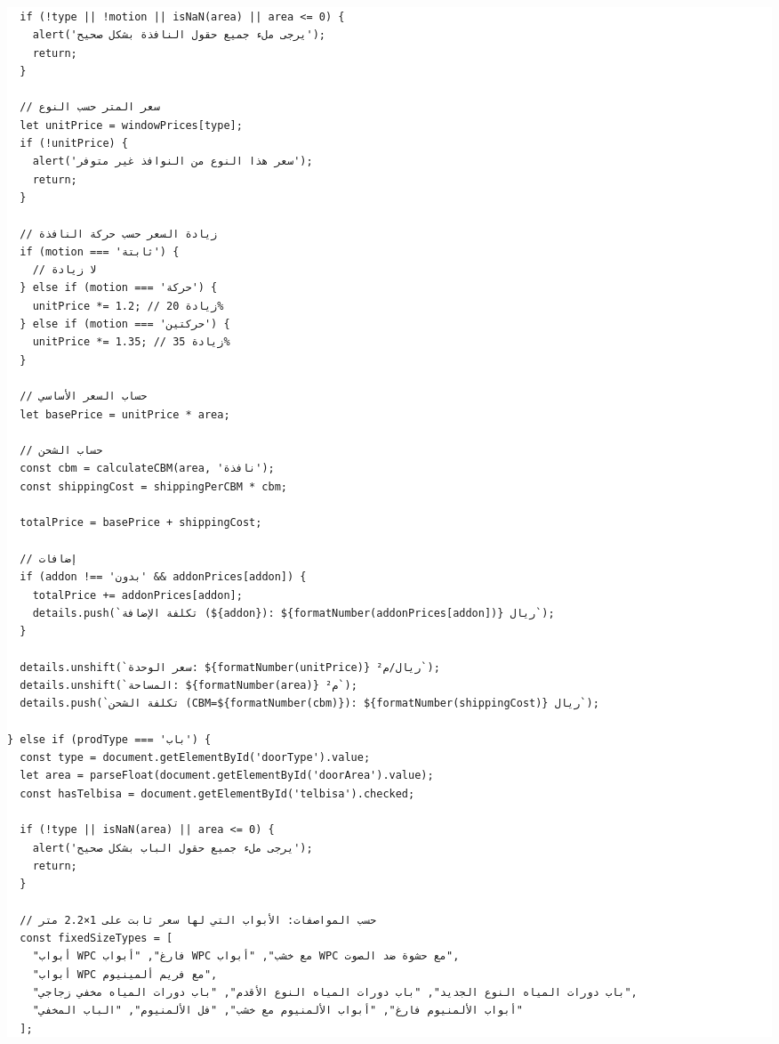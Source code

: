       if (!type || !motion || isNaN(area) || area <= 0) {
        alert('يرجى ملء جميع حقول النافذة بشكل صحيح');
        return;
      }

      // سعر المتر حسب النوع
      let unitPrice = windowPrices[type];
      if (!unitPrice) {
        alert('سعر هذا النوع من النوافذ غير متوفر');
        return;
      }

      // زيادة السعر حسب حركة النافذة
      if (motion === 'ثابتة') {
        // لا زيادة
      } else if (motion === 'حركة') {
        unitPrice *= 1.2; // زيادة 20%
      } else if (motion === 'حركتين') {
        unitPrice *= 1.35; // زيادة 35%
      }

      // حساب السعر الأساسي
      let basePrice = unitPrice * area;

      // حساب الشحن
      const cbm = calculateCBM(area, 'نافذة');
      const shippingCost = shippingPerCBM * cbm;

      totalPrice = basePrice + shippingCost;

      // إضافات
      if (addon !== 'بدون' && addonPrices[addon]) {
        totalPrice += addonPrices[addon];
        details.push(`تكلفة الإضافة (${addon}): ${formatNumber(addonPrices[addon])} ريال`);
      }

      details.unshift(`سعر الوحدة: ${formatNumber(unitPrice)} ريال/م²`);
      details.unshift(`المساحة: ${formatNumber(area)} م²`);
      details.push(`تكلفة الشحن (CBM=${formatNumber(cbm)}): ${formatNumber(shippingCost)} ريال`);

    } else if (prodType === 'باب') {
      const type = document.getElementById('doorType').value;
      let area = parseFloat(document.getElementById('doorArea').value);
      const hasTelbisa = document.getElementById('telbisa').checked;

      if (!type || isNaN(area) || area <= 0) {
        alert('يرجى ملء جميع حقول الباب بشكل صحيح');
        return;
      }

      // حسب المواصفات: الأبواب التي لها سعر ثابت على 1×2.2 متر
      const fixedSizeTypes = [
        "أبواب WPC فارغ", "أبواب WPC مع خشب", "أبواب WPC مع حشوة ضد الصوت",
        "أبواب WPC مع فريم ألمينيوم",
        "باب دورات المياه النوع الجديد", "باب دورات المياه النوع الأقدم", "باب دورات المياه مخفي زجاجي",
        "أبواب الألمنيوم فارغ", "أبواب الألمنيوم مع خشب", "فل الألمنيوم", "الباب المخفي"
      ];
